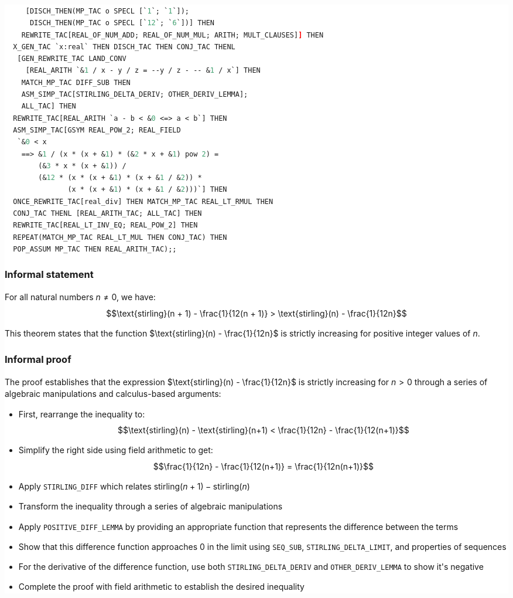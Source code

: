 ```ocaml
     [DISCH_THEN(MP_TAC o SPECL [`1`; `1`]);
      DISCH_THEN(MP_TAC o SPECL [`12`; `6`])] THEN
    REWRITE_TAC[REAL_OF_NUM_ADD; REAL_OF_NUM_MUL; ARITH; MULT_CLAUSES]] THEN
  X_GEN_TAC `x:real` THEN DISCH_TAC THEN CONJ_TAC THENL
   [GEN_REWRITE_TAC LAND_CONV
     [REAL_ARITH `&1 / x - y / z = --y / z - -- &1 / x`] THEN
    MATCH_MP_TAC DIFF_SUB THEN
    ASM_SIMP_TAC[STIRLING_DELTA_DERIV; OTHER_DERIV_LEMMA];
    ALL_TAC] THEN
  REWRITE_TAC[REAL_ARITH `a - b < &0 <=> a < b`] THEN
  ASM_SIMP_TAC[GSYM REAL_POW_2; REAL_FIELD
   `&0 < x
    ==> &1 / (x * (x + &1) * (&2 * x + &1) pow 2) =
        (&3 * x * (x + &1)) /
        (&12 * (x * (x + &1) * (x + &1 / &2)) *
               (x * (x + &1) * (x + &1 / &2)))`] THEN
  ONCE_REWRITE_TAC[real_div] THEN MATCH_MP_TAC REAL_LT_RMUL THEN
  CONJ_TAC THENL [REAL_ARITH_TAC; ALL_TAC] THEN
  REWRITE_TAC[REAL_LT_INV_EQ; REAL_POW_2] THEN
  REPEAT(MATCH_MP_TAC REAL_LT_MUL THEN CONJ_TAC) THEN
  POP_ASSUM MP_TAC THEN REAL_ARITH_TAC);;
```

### Informal statement
For all natural numbers $n \neq 0$, we have:
$$\text{stirling}(n + 1) - \frac{1}{12(n + 1)} > \text{stirling}(n) - \frac{1}{12n}$$

This theorem states that the function $\text{stirling}(n) - \frac{1}{12n}$ is strictly increasing for positive integer values of $n$.

### Informal proof
The proof establishes that the expression $\text{stirling}(n) - \frac{1}{12n}$ is strictly increasing for $n > 0$ through a series of algebraic manipulations and calculus-based arguments:

- First, rearrange the inequality to:
  $$\text{stirling}(n) - \text{stirling}(n+1) < \frac{1}{12n} - \frac{1}{12(n+1)}$$

- Simplify the right side using field arithmetic to get:
  $$\frac{1}{12n} - \frac{1}{12(n+1)} = \frac{1}{12n(n+1)}$$

- Apply `STIRLING_DIFF` which relates $\text{stirling}(n+1) - \text{stirling}(n)$

- Transform the inequality through a series of algebraic manipulations

- Apply `POSITIVE_DIFF_LEMMA` by providing an appropriate function that represents the difference between the terms

- Show that this difference function approaches 0 in the limit using `SEQ_SUB`, `STIRLING_DELTA_LIMIT`, and properties of sequences

- For the derivative of the difference function, use both `STIRLING_DELTA_DERIV` and `OTHER_DERIV_LEMMA` to show it's negative

- Complete the proof with field arithmetic to establish the desired inequality
